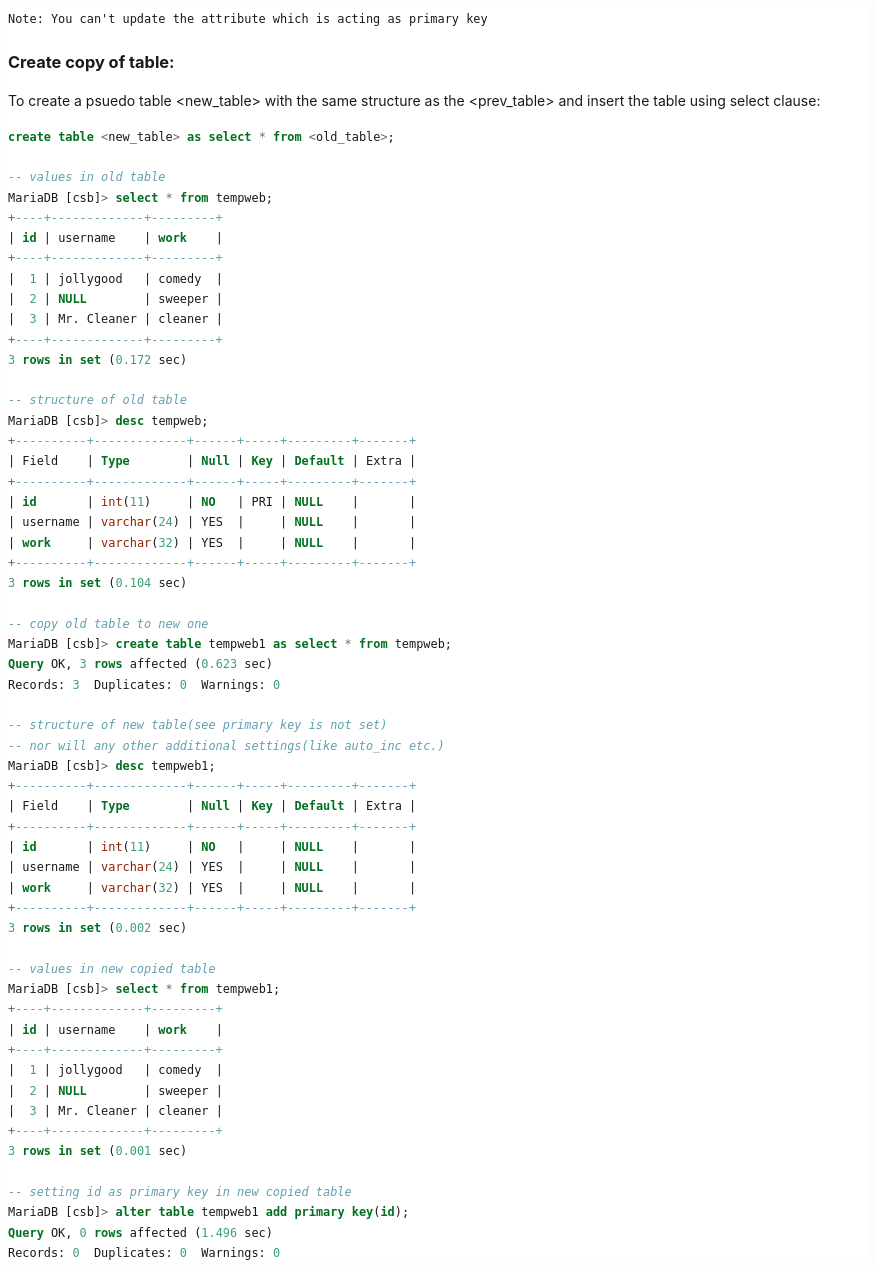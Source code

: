 `Note: You can't update the attribute which is acting as primary key`


### Create copy of table:

To create a psuedo table <new_table> with the same structure as the <prev_table> and insert the table using select clause:

```sql
create table <new_table> as select * from <old_table>;

-- values in old table
MariaDB [csb]> select * from tempweb;
+----+-------------+---------+
| id | username    | work    |
+----+-------------+---------+
|  1 | jollygood   | comedy  |
|  2 | NULL        | sweeper |
|  3 | Mr. Cleaner | cleaner |
+----+-------------+---------+
3 rows in set (0.172 sec)

-- structure of old table
MariaDB [csb]> desc tempweb;
+----------+-------------+------+-----+---------+-------+
| Field    | Type        | Null | Key | Default | Extra |
+----------+-------------+------+-----+---------+-------+
| id       | int(11)     | NO   | PRI | NULL    |       |
| username | varchar(24) | YES  |     | NULL    |       |
| work     | varchar(32) | YES  |     | NULL    |       |
+----------+-------------+------+-----+---------+-------+
3 rows in set (0.104 sec)

-- copy old table to new one
MariaDB [csb]> create table tempweb1 as select * from tempweb;
Query OK, 3 rows affected (0.623 sec)
Records: 3  Duplicates: 0  Warnings: 0

-- structure of new table(see primary key is not set)
-- nor will any other additional settings(like auto_inc etc.)
MariaDB [csb]> desc tempweb1;
+----------+-------------+------+-----+---------+-------+
| Field    | Type        | Null | Key | Default | Extra |
+----------+-------------+------+-----+---------+-------+
| id       | int(11)     | NO   |     | NULL    |       |
| username | varchar(24) | YES  |     | NULL    |       |
| work     | varchar(32) | YES  |     | NULL    |       |
+----------+-------------+------+-----+---------+-------+
3 rows in set (0.002 sec)

-- values in new copied table
MariaDB [csb]> select * from tempweb1;
+----+-------------+---------+
| id | username    | work    |
+----+-------------+---------+
|  1 | jollygood   | comedy  |
|  2 | NULL        | sweeper |
|  3 | Mr. Cleaner | cleaner |
+----+-------------+---------+
3 rows in set (0.001 sec)

-- setting id as primary key in new copied table
MariaDB [csb]> alter table tempweb1 add primary key(id);
Query OK, 0 rows affected (1.496 sec)
Records: 0  Duplicates: 0  Warnings: 0
```